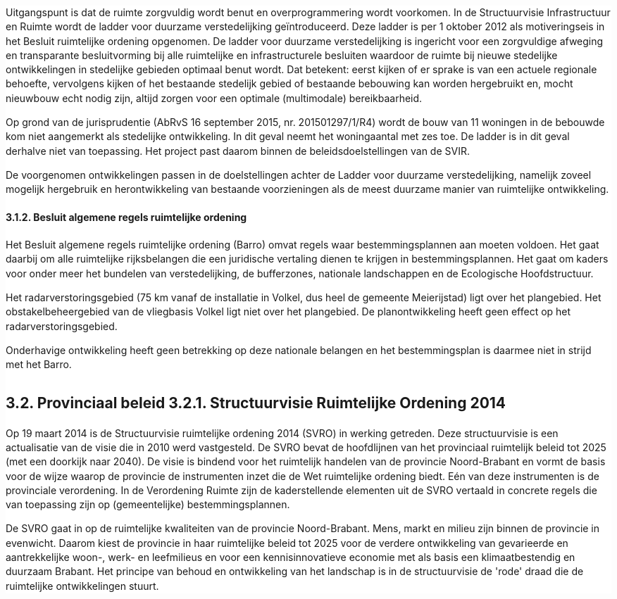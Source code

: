 Uitgangspunt is dat de ruimte zorgvuldig wordt benut en overprogrammering wordt voorkomen. In de Structuurvisie Infrastructuur en Ruimte wordt de ladder voor duurzame verstedelijking geïntroduceerd. Deze ladder is per 1 oktober 2012 als motiveringseis in het Besluit ruimtelijke ordening opgenomen. De ladder voor duurzame verstedelijking is ingericht voor een zorgvuldige afweging en transparante besluitvorming bij alle ruimtelijke en infrastructurele besluiten waardoor de ruimte bij nieuwe stedelijke ontwikkelingen in stedelijke gebieden optimaal benut wordt. Dat betekent: eerst kijken of er sprake is van een actuele regionale behoefte, vervolgens kijken of het bestaande stedelijk gebied of bestaande bebouwing kan worden hergebruikt en, mocht nieuwbouw echt nodig zijn, altijd zorgen voor een optimale (multimodale) bereikbaarheid.

Op grond van de jurisprudentie (AbRvS 16 september 2015, nr. 201501297/1/R4) wordt de bouw van 11 woningen in de bebouwde kom niet aangemerkt als stedelijke ontwikkeling. In dit geval neemt het woningaantal met zes toe. De ladder is in dit geval derhalve niet van toepassing. Het project past daarom binnen de beleidsdoelstellingen van de SVIR.

De voorgenomen ontwikkelingen passen in de doelstellingen achter de Ladder voor duurzame verstedelijking, namelijk zoveel mogelijk hergebruik en herontwikkeling van bestaande voorzieningen als de meest duurzame manier van ruimtelijke ontwikkeling.

#### **3.1.2. Besluit algemene regels ruimtelijke ordening**

<span id="page-12-0"></span>Het Besluit algemene regels ruimtelijke ordening (Barro) omvat regels waar bestemmingsplannen aan moeten voldoen. Het gaat daarbij om alle ruimtelijke rijksbelangen die een juridische vertaling dienen te krijgen in bestemmingsplannen. Het gaat om kaders voor onder meer het bundelen van verstedelijking, de bufferzones, nationale landschappen en de Ecologische Hoofdstructuur.

Het radarverstoringsgebied (75 km vanaf de installatie in Volkel, dus heel de gemeente Meierijstad) ligt over het plangebied. Het obstakelbeheergebied van de vliegbasis Volkel ligt niet over het plangebied. De planontwikkeling heeft geen effect op het radarverstoringsgebied.

Onderhavige ontwikkeling heeft geen betrekking op deze nationale belangen en het bestemmingsplan is daarmee niet in strijd met het Barro.

## **3.2. Provinciaal beleid 3.2.1. Structuurvisie Ruimtelijke Ordening 2014**

<span id="page-13-1"></span><span id="page-13-0"></span>Op 19 maart 2014 is de Structuurvisie ruimtelijke ordening 2014 (SVRO) in werking getreden. Deze structuurvisie is een actualisatie van de visie die in 2010 werd vastgesteld. De SVRO bevat de hoofdlijnen van het provinciaal ruimtelijk beleid tot 2025 (met een doorkijk naar 2040). De visie is bindend voor het ruimtelijk handelen van de provincie Noord-Brabant en vormt de basis voor de wijze waarop de provincie de instrumenten inzet die de Wet ruimtelijke ordening biedt. Eén van deze instrumenten is de provinciale verordening. In de Verordening Ruimte zijn de kaderstellende elementen uit de SVRO vertaald in concrete regels die van toepassing zijn op (gemeentelijke) bestemmingsplannen.

De SVRO gaat in op de ruimtelijke kwaliteiten van de provincie Noord-Brabant. Mens, markt en milieu zijn binnen de provincie in evenwicht. Daarom kiest de provincie in haar ruimtelijke beleid tot 2025 voor de verdere ontwikkeling van gevarieerde en aantrekkelijke woon-, werk- en leefmilieus en voor een kennisinnovatieve economie met als basis een klimaatbestendig en duurzaam Brabant. Het principe van behoud en ontwikkeling van het landschap is in de structuurvisie de 'rode' draad die de ruimtelijke ontwikkelingen stuurt.
